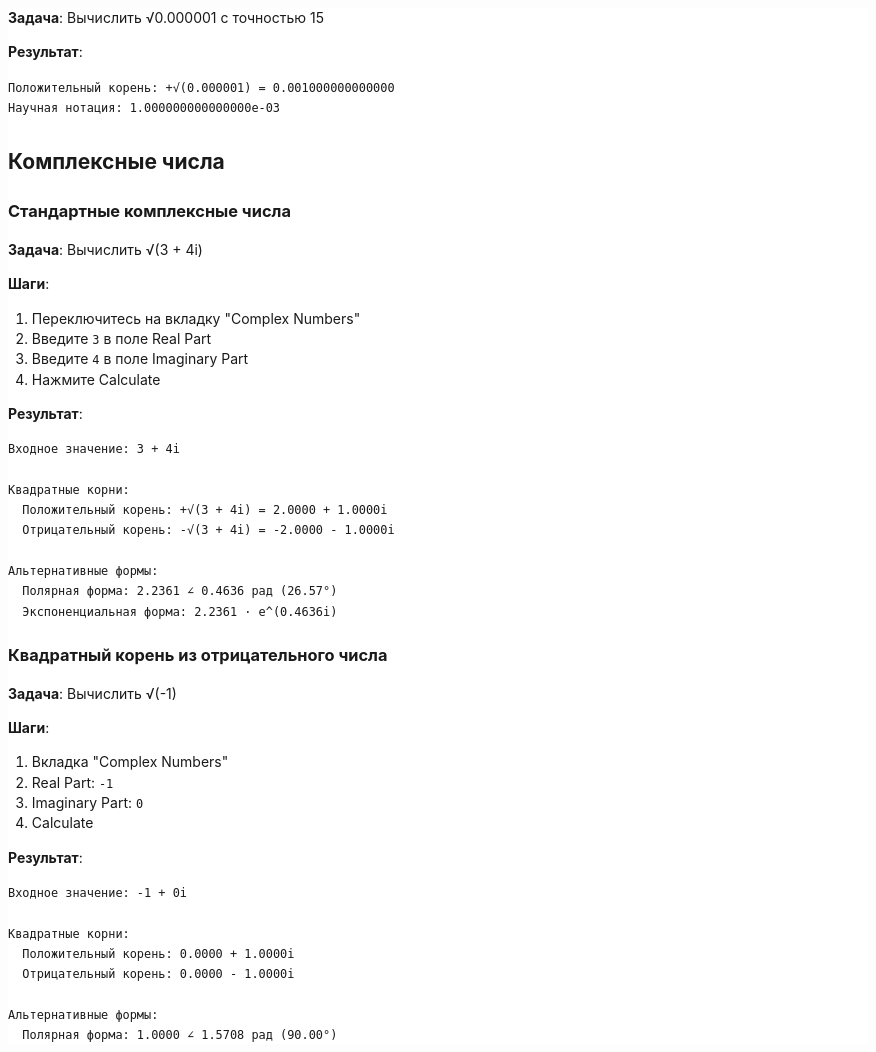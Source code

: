 **Задача**: Вычислить √0.000001 с точностью 15

**Результат**:
```
Положительный корень: +√(0.000001) = 0.001000000000000
Научная нотация: 1.000000000000000e-03
```

## Комплексные числа

### Стандартные комплексные числа

**Задача**: Вычислить √(3 + 4i)

**Шаги**:
1. Переключитесь на вкладку "Complex Numbers"
2. Введите `3` в поле Real Part
3. Введите `4` в поле Imaginary Part
4. Нажмите Calculate

**Результат**:
```
Входное значение: 3 + 4i

Квадратные корни:
  Положительный корень: +√(3 + 4i) = 2.0000 + 1.0000i
  Отрицательный корень: -√(3 + 4i) = -2.0000 - 1.0000i

Альтернативные формы:
  Полярная форма: 2.2361 ∠ 0.4636 рад (26.57°)
  Экспоненциальная форма: 2.2361 · e^(0.4636i)
```

### Квадратный корень из отрицательного числа

**Задача**: Вычислить √(-1)

**Шаги**:
1. Вкладка "Complex Numbers"
2. Real Part: `-1`
3. Imaginary Part: `0`
4. Calculate

**Результат**:
```
Входное значение: -1 + 0i

Квадратные корни:
  Положительный корень: 0.0000 + 1.0000i
  Отрицательный корень: 0.0000 - 1.0000i

Альтернативные формы:
  Полярная форма: 1.0000 ∠ 1.5708 рад (90.00°)
```
